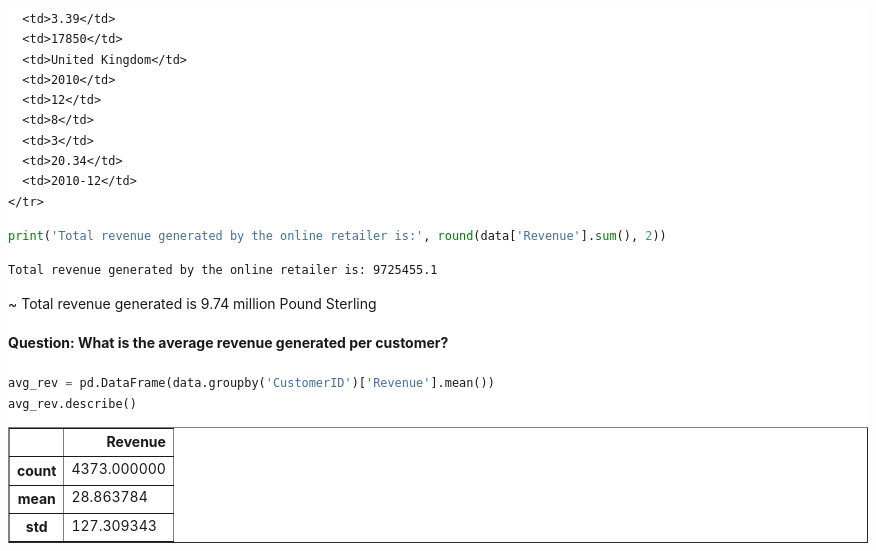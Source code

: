       <td>3.39</td>
      <td>17850</td>
      <td>United Kingdom</td>
      <td>2010</td>
      <td>12</td>
      <td>8</td>
      <td>3</td>
      <td>20.34</td>
      <td>2010-12</td>
    </tr>
  </tbody>
</table>
</div>




```python
print('Total revenue generated by the online retailer is:', round(data['Revenue'].sum(), 2))
```

    Total revenue generated by the online retailer is: 9725455.1
    

~ Total revenue generated is 9.74 million Pound Sterling

**<h4>Question:** What is the average revenue generated per customer?</h4>


```python
avg_rev = pd.DataFrame(data.groupby('CustomerID')['Revenue'].mean())
avg_rev.describe()
```




<div>
<style scoped>
    .dataframe tbody tr th:only-of-type {
        vertical-align: middle;
    }

    .dataframe tbody tr th {
        vertical-align: top;
    }

    .dataframe thead th {
        text-align: right;
    }
</style>
<table border="1" class="dataframe">
  <thead>
    <tr style="text-align: right;">
      <th></th>
      <th>Revenue</th>
    </tr>
  </thead>
  <tbody>
    <tr>
      <th>count</th>
      <td>4373.000000</td>
    </tr>
    <tr>
      <th>mean</th>
      <td>28.863784</td>
    </tr>
    <tr>
      <th>std</th>
      <td>127.309343</td>
    </tr>
    <tr>